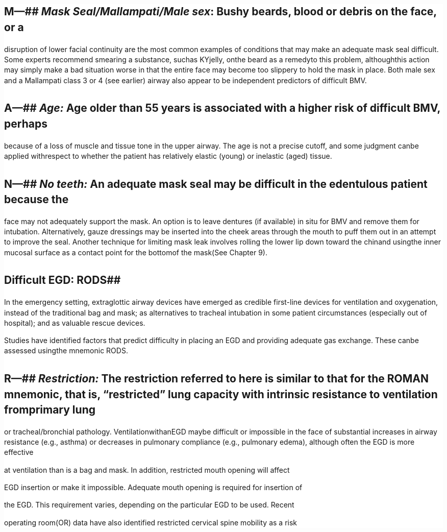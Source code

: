 ## M—## _Mask Seal/Mallampati/Male sex_: Bushy beards, blood or debris on the face, or a

disruption of lower facial continuity are the most common examples of conditions that may make an adequate mask seal difficult. Some experts recommend smearing a substance, suchas KYjelly, onthe beard as a remedyto this problem, althoughthis action may simply make a bad situation worse in that the entire face may become too slippery to hold the mask in place. Both male sex and a Mallampati class 3 or 4 (see earlier) airway also appear to be independent predictors of difficult BMV.

## A—## _Age:_ Age older than 55 years is associated with a higher risk of difficult BMV, perhaps

because of a loss of muscle and tissue tone in the upper airway. The age is not a precise cutoff, and some judgment canbe applied withrespect to whether the patient has relatively elastic (young) or inelastic (aged) tissue.

## N—## _No teeth:_ An adequate mask seal may be difficult in the edentulous patient because the

face may not adequately support the mask. An option is to leave dentures (if available) in situ for BMV and remove them for intubation. Alternatively, gauze dressings may be inserted into the cheek areas through the mouth to puff them out in an attempt to improve the seal. Another technique for limiting mask leak involves rolling the lower lip down toward the chinand usingthe inner mucosal surface as a contact point for the bottomof the mask(See Chapter 9).

## Difficult EGD: RODS##

In the emergency setting, extraglottic airway devices have emerged as credible first-line devices for ventilation and oxygenation, instead of the traditional bag and mask; as alternatives to tracheal intubation in some patient circumstances (especially out of hospital); and as valuable rescue devices.

Studies have identified factors that predict difficulty in placing an EGD and providing adequate gas exchange. These canbe assessed usingthe mnemonic RODS.

## R—## _Restriction:_ The restriction referred to here is similar to that for the ROMAN mnemonic, that is, “restricted” lung capacity with intrinsic resistance to ventilation fromprimary lung

or tracheal/bronchial pathology. VentilationwithanEGD maybe difficult or impossible in the face of substantial increases in airway resistance (e.g., asthma) or decreases in pulmonary compliance (e.g., pulmonary edema), although often the EGD is more effective

at ventilation than is a bag and mask. In addition, restricted mouth opening will affect

EGD insertion or make it impossible. Adequate mouth opening is required for insertion of

the EGD. This requirement varies, depending on the particular EGD to be used. Recent

operating room(OR) data have also identified restricted cervical spine mobility as a risk

